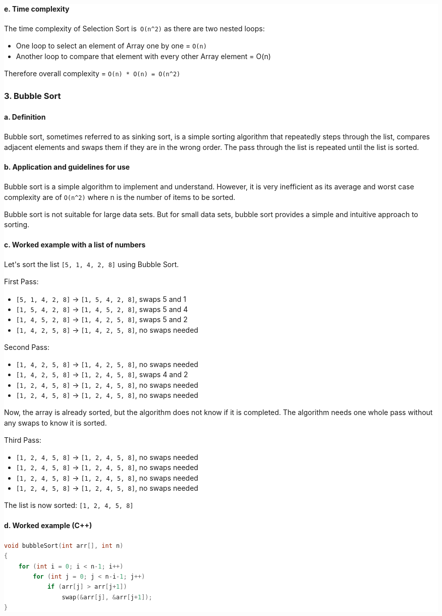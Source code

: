 #### e. Time complexity

The time complexity of Selection Sort is` O(n^2)` as there are two nested loops:

- One loop to select an element of Array one by one = `O(n)`
- Another loop to compare that element with every other Array element = O(n)

Therefore overall complexity = `O(n) * O(n) = O(n^2)`

### 3. Bubble Sort

#### a. Definition

Bubble sort, sometimes referred to as sinking sort, is a simple sorting algorithm that repeatedly steps through the list, compares adjacent elements and swaps them if they are in the wrong order. The pass through the list is repeated until the list is sorted.

#### b. Application and guidelines for use

Bubble sort is a simple algorithm to implement and understand. However, it is very inefficient as its average and worst case complexity are of `O(n^2)` where n is the number of items to be sorted. 

Bubble sort is not suitable for large data sets. But for small data sets, bubble sort provides a simple and intuitive approach to sorting.

#### c. Worked example with a list of numbers

Let's sort the list `[5, 1, 4, 2, 8]` using Bubble Sort.

First Pass:
- `[5, 1, 4, 2, 8]` -> `[1, 5, 4, 2, 8]`, swaps 5 and 1 
- `[1, 5, 4, 2, 8]` -> `[1, 4, 5, 2, 8]`, swaps 5 and 4
- `[1, 4, 5, 2, 8]` -> `[1, 4, 2, 5, 8]`, swaps 5 and 2
- `[1, 4, 2, 5, 8]` -> `[1, 4, 2, 5, 8]`, no swaps needed

Second Pass:
- `[1, 4, 2, 5, 8]` -> `[1, 4, 2, 5, 8]`, no swaps needed
- `[1, 4, 2, 5, 8]` -> `[1, 2, 4, 5, 8]`, swaps 4 and 2
- `[1, 2, 4, 5, 8]` -> `[1, 2, 4, 5, 8]`, no swaps needed
- `[1, 2, 4, 5, 8]` -> `[1, 2, 4, 5, 8]`, no swaps needed

Now, the array is already sorted, but the algorithm does not know if it is completed. The algorithm needs one whole pass without any swaps to know it is sorted.

Third Pass:
- `[1, 2, 4, 5, 8]` -> `[1, 2, 4, 5, 8]`, no swaps needed
- `[1, 2, 4, 5, 8]` -> `[1, 2, 4, 5, 8]`, no swaps needed
- `[1, 2, 4, 5, 8]` -> `[1, 2, 4, 5, 8]`, no swaps needed
- `[1, 2, 4, 5, 8]` -> `[1, 2, 4, 5, 8]`, no swaps needed

The list is now sorted: `[1, 2, 4, 5, 8]`

#### d. Worked example (C++)

```cpp
void bubbleSort(int arr[], int n)
{
    for (int i = 0; i < n-1; i++)    
        for (int j = 0; j < n-i-1; j++)
            if (arr[j] > arr[j+1])
                swap(&arr[j], &arr[j+1]);
}
```
